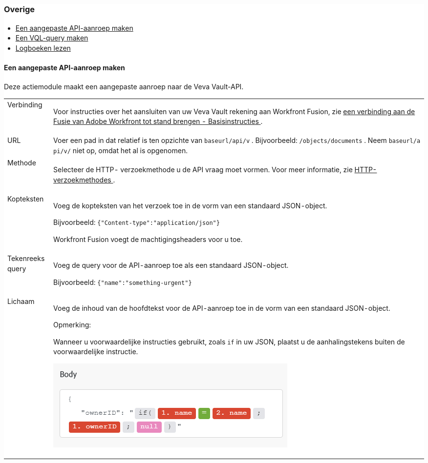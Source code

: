 ### Overige

* [Een aangepaste API-aanroep maken](#make-a-custom-api-call)
* [Een VQL-query maken](#make-a-vql-query)
* [Logboeken lezen](#read-logs)

#### Een aangepaste API-aanroep maken

Deze actiemodule maakt een aangepaste aanroep naar de Veva Vault-API.

<table style="table-layout:auto"> 
 <col> 
 <col> 
 <tbody> 
  <tr> 
   <td role="rowheader">Verbinding</td> 
   <td> <p>Voor instructies over het aansluiten van uw Veva Vault rekening aan Workfront Fusion, zie <a href="/help/workfront-fusion/create-scenarios/connect-to-apps/connect-to-fusion-general.md" class="MCXref xref" data-mc-variable-override=""> een verbinding aan de Fusie van Adobe Workfront tot stand brengen - Basisinstructies </a>.</p> </td> 
  </tr> 
  <tr> 
   <td role="rowheader">URL</td> 
   <td>Voer een pad in dat relatief is ten opzichte van <code>baseurl/api/v</code> .  Bijvoorbeeld: <code>/objects/documents</code> . Neem <code>baseurl/api/v/</code> niet op, omdat het al is opgenomen.</td> 
  </tr> 
  <tr> 
   <td role="rowheader">Methode</td> 
   <td> <p>Selecteer de HTTP- verzoekmethode u de API vraag moet vormen. Voor meer informatie, zie <a href="/help/workfront-fusion/references/modules/http-request-methods.md" class="MCXref xref"> HTTP- verzoekmethodes </a>.</p> </td> 
  </tr> 
  <tr> 
   <td role="rowheader">Kopteksten</td> 
   <td> <p>Voeg de kopteksten van het verzoek toe in de vorm van een standaard JSON-object.</p> <p>Bijvoorbeeld: <code>{"Content-type":"application/json"}</code></p> <p>Workfront Fusion voegt de machtigingsheaders voor u toe.</p> </td> 
  </tr> 
  <tr> 
   <td role="rowheader">Tekenreeks query</td> 
   <td> <p>Voeg de query voor de API-aanroep toe als een standaard JSON-object.</p> <p>Bijvoorbeeld: <code>{"name":"something-urgent"}</code></p> </td> 
  </tr> 
  <tr> 
   <td role="rowheader">Lichaam</td> 
   <td> <p>Voeg de inhoud van de hoofdtekst voor de API-aanroep toe in de vorm van een standaard JSON-object.</p> <p>Opmerking:  <p>Wanneer u voorwaardelijke instructies gebruikt, zoals <code>if</code> in uw JSON, plaatst u de aanhalingstekens buiten de voorwaardelijke instructie.</p> 
     <div class="example" data-mc-autonum="<b>Example: </b>"> 
      <p> <img src="/help/workfront-fusion/references/apps-and-modules/assets/quotes-in-json-350x120.png" style="width: 350;height: 120;"> </p> 
     </div> </p> </td> 
  </tr> 
 </tbody> 
</table>